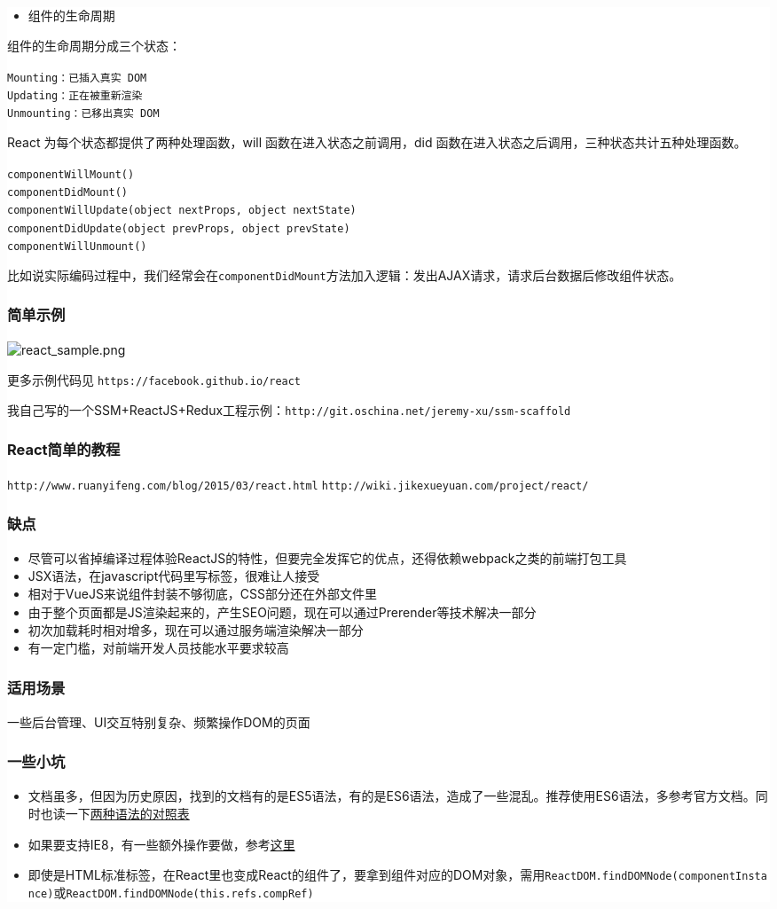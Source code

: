 - 组件的生命周期

组件的生命周期分成三个状态：

```
Mounting：已插入真实 DOM
Updating：正在被重新渲染
Unmounting：已移出真实 DOM
```

React 为每个状态都提供了两种处理函数，will 函数在进入状态之前调用，did 函数在进入状态之后调用，三种状态共计五种处理函数。

```
componentWillMount()
componentDidMount()
componentWillUpdate(object nextProps, object nextState)
componentDidUpdate(object prevProps, object prevState)
componentWillUnmount()
```

比如说实际编码过程中，我们经常会在`componentDidMount`方法加入逻辑：发出AJAX请求，请求后台数据后修改组件状态。

### 简单示例

![react_sample.png](/images/20170309/react_sample.png)

更多示例代码见 `https://facebook.github.io/react`

我自己写的一个SSM+ReactJS+Redux工程示例：`http://git.oschina.net/jeremy-xu/ssm-scaffold`

### React简单的教程

`http://www.ruanyifeng.com/blog/2015/03/react.html`
`http://wiki.jikexueyuan.com/project/react/`

### 缺点

- 尽管可以省掉编译过程体验ReactJS的特性，但要完全发挥它的优点，还得依赖webpack之类的前端打包工具
- JSX语法，在javascript代码里写标签，很难让人接受
- 相对于VueJS来说组件封装不够彻底，CSS部分还在外部文件里
- 由于整个页面都是JS渲染起来的，产生SEO问题，现在可以通过Prerender等技术解决一部分
- 初次加载耗时相对增多，现在可以通过服务端渲染解决一部分
- 有一定门槛，对前端开发人员技能水平要求较高

### 适用场景

一些后台管理、UI交互特别复杂、频繁操作DOM的页面

### 一些小坑

- 文档虽多，但因为历史原因，找到的文档有的是ES5语法，有的是ES6语法，造成了一些混乱。推荐使用ES6语法，多参考官方文档。同时也读一下[两种语法的对照表](http://bbs.reactnative.cn/topic/15/react-react-native-%E7%9A%84es5-es6%E5%86%99%E6%B3%95%E5%AF%B9%E7%85%A7%E8%A1%A8/2)

- 如果要支持IE8，有一些额外操作要做，参考[这里](https://github.com/xcatliu/react-ie8)

- 即使是HTML标准标签，在React里也变成React的组件了，要拿到组件对应的DOM对象，需用`ReactDOM.findDOMNode(componentInstance)`或`ReactDOM.findDOMNode(this.refs.compRef)`
